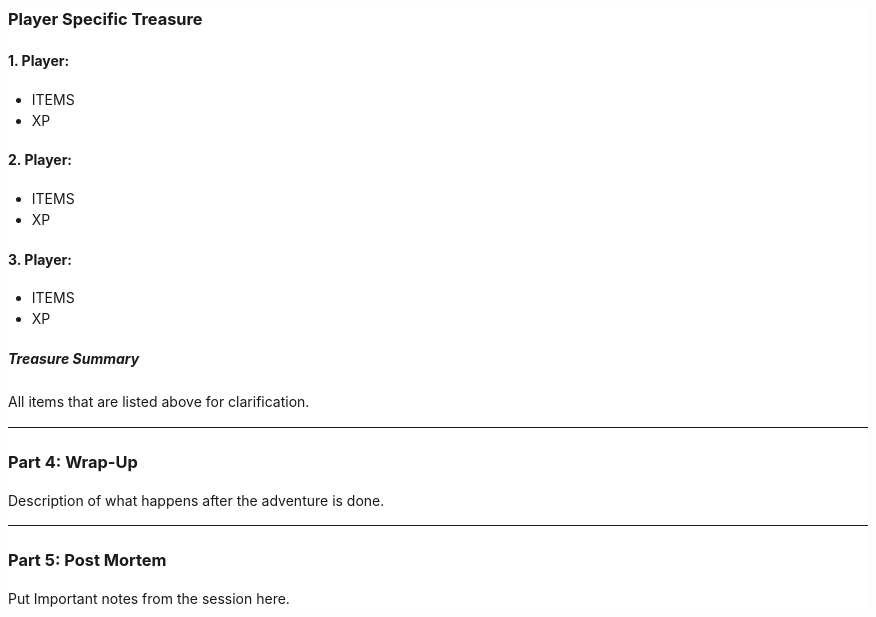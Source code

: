 ### Player Specific Treasure
#### 1. Player:
- ITEMS
- XP
#### 2. Player:
- ITEMS
- XP
#### 3. Player:
- ITEMS
- XP
##### Treasure Summary
All items that are listed above for clarification.

---
### Part 4: Wrap-Up
Description of what happens after the adventure is done.

---
### Part 5: Post Mortem
Put Important notes from the session here.
